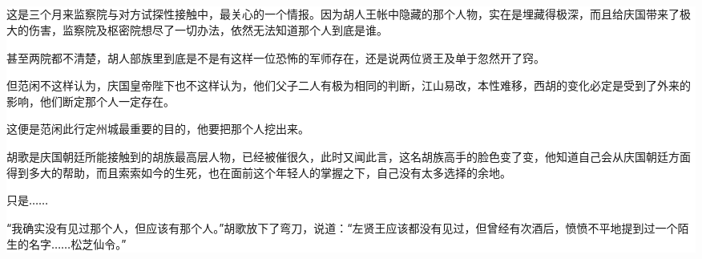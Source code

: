 这是三个月来监察院与对方试探性接触中，最关心的一个情报。因为胡人王帐中隐藏的那个人物，实在是埋藏得极深，而且给庆国带来了极大的伤害，监察院及枢密院想尽了一切办法，依然无法知道那个人到底是谁。

甚至两院都不清楚，胡人部族里到底是不是有这样一位恐怖的军师存在，还是说两位贤王及单于忽然开了窍。

但范闲不这样认为，庆国皇帝陛下也不这样认为，他们父子二人有极为相同的判断，江山易改，本性难移，西胡的变化必定是受到了外来的影响，他们断定那个人一定存在。

这便是范闲此行定州城最重要的目的，他要把那个人挖出来。

胡歌是庆国朝廷所能接触到的胡族最高层人物，已经被催很久，此时又闻此言，这名胡族高手的脸色变了变，他知道自己会从庆国朝廷方面得到多大的帮助，而且索索如今的生死，也在面前这个年轻人的掌握之下，自己没有太多选择的余地。

只是……

“我确实没有见过那个人，但应该有那个人。”胡歌放下了弯刀，说道：“左贤王应该都没有见过，但曾经有次酒后，愤愤不平地提到过一个陌生的名字……松芝仙令。”

